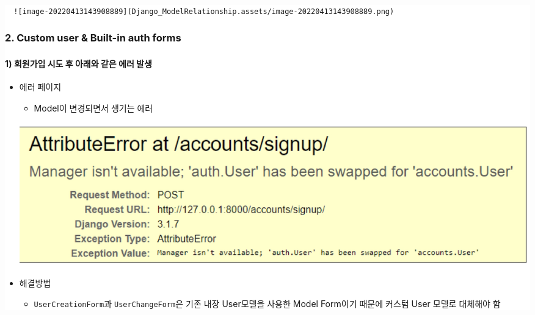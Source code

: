       ![image-20220413143908889](Django_ModelRelationship.assets/image-20220413143908889.png)



### 2. Custom user & Built-in auth forms

#### 1) 회원가입 시도 후 아래와 같은 에러 발생

* 에러 페이지

  * Model이 변경되면서 생기는 에러 

  ![image-20220413114040302](Django_ModelRelationship.assets/image-20220413114040302.png)

  

* 해결방법

  * `UserCreationForm`과 `UserChangeForm`은 기존 내장 User모델을 사용한 Model Form이기 때문에 커스텀 User 모델로 대체해야 함
